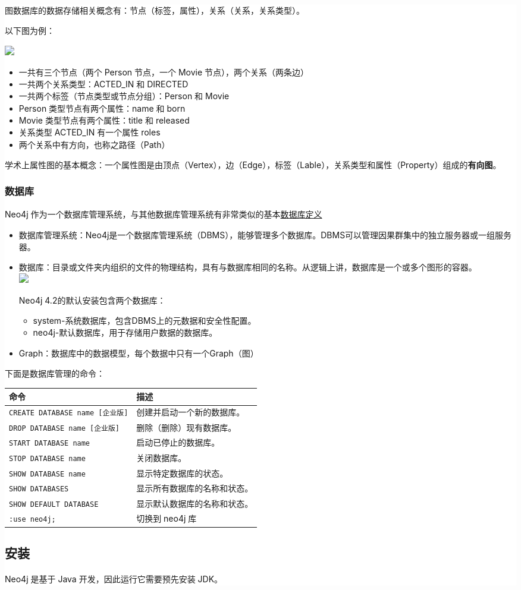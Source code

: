 图数据库的数据存储相关概念有：节点（标签，属性），关系（关系，关系类型）。  

以下图为例：

![](https://libs.websoft9.com/Websoft9/DocsPicture/zh/neo4j/neo4j-graphdata-websoft9.png)  

* 一共有三个节点（两个 Person 节点，一个 Movie 节点），两个关系（两条边）
* 一共两个关系类型：ACTED_IN 和 DIRECTED
* 一共两个标签（节点类型或节点分组）：Person 和 Movie
* Person 类型节点有两个属性：name 和 born
* Movie 类型节点有两个属性：title 和 released
* 关系类型 ACTED_IN 有一个属性 roles
* 两个关系中有方向，也称之路径（Path）

学术上属性图的基本概念：一个属性图是由顶点（Vertex），边（Edge），标签（Lable），关系类型和属性（Property）组成的**有向图**。

### 数据库

Neo4j 作为一个数据库管理系统，与其他数据库管理系统有非常类似的基本[数据库定义](https://neo4j.com/docs/operations-manual/current/manage-databases/introduction/)

* 数据库管理系统：Neo4j是一个数据库管理系统（DBMS），能够管理多个数据库。DBMS可以管理因果群集中的独立服务器或一组服务器。

* 数据库：目录或文件夹内组织的文件的物理结构，具有与数据库相同的名称。从逻辑上讲，数据库是一个或多个图形的容器。  
  ![](https://libs.websoft9.com/Websoft9/DocsPicture/zh/neo4j/manage-dbs-community.png)  

  Neo4j 4.2的默认安装包含两个数据库：

  * system-系统数据库，包含DBMS上的元数据和安全性配置。
  * neo4j-默认数据库，用于存储用户数据的数据库。

* Graph：数据库中的数据模型，每个数据中只有一个Graph（图）

下面是数据库管理的命令：

| 命令                       | 描述                         |
| :------------------------- | :--------------------------- |
| `CREATE DATABASE name [企业版]` | 创建并启动一个新的数据库。   |
| `DROP DATABASE name [企业版]`   | 删除（删除）现有数据库。     |
| `START DATABASE name`      | 启动已停止的数据库。         |
| `STOP DATABASE name`       | 关闭数据库。                 |
| `SHOW DATABASE name`       | 显示特定数据库的状态。       |
| `SHOW DATABASES`           | 显示所有数据库的名称和状态。 |
| `SHOW DEFAULT DATABASE`    | 显示默认数据库的名称和状态。 |
| `:use neo4j;`    | 切换到 neo4j 库 |

## 安装

Neo4j 是基于 Java 开发，因此运行它需要预先安装 JDK。  
